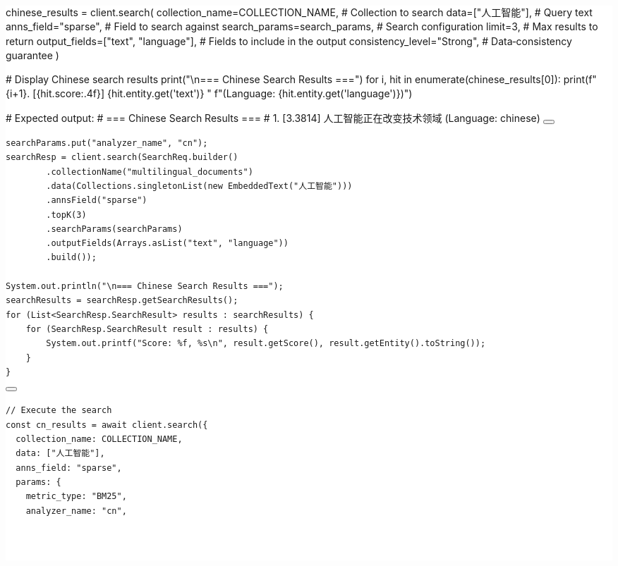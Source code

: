 chinese_results = client.search(
    collection_name=COLLECTION_NAME,  <span class="hljs-comment"># Collection to search</span>
    data=[<span class="hljs-string">&quot;人工智能&quot;</span>],                <span class="hljs-comment"># Query text</span>
    anns_field=<span class="hljs-string">&quot;sparse&quot;</span>,              <span class="hljs-comment"># Field to search against</span>
    search_params=search_params,      <span class="hljs-comment"># Search configuration</span>
    limit=<span class="hljs-number">3</span>,                      <span class="hljs-comment"># Max results to return</span>
    output_fields=[<span class="hljs-string">&quot;text&quot;</span>, <span class="hljs-string">&quot;language&quot;</span>],  <span class="hljs-comment"># Fields to include in the output</span>
    consistency_level=<span class="hljs-string">&quot;Strong&quot;</span>,       <span class="hljs-comment"># Data‑consistency guarantee</span>
)

<span class="hljs-comment"># Display Chinese search results</span>
<span class="hljs-built_in">print</span>(<span class="hljs-string">&quot;\n=== Chinese Search Results ===&quot;</span>)
<span class="hljs-keyword">for</span> i, hit <span class="hljs-keyword">in</span> <span class="hljs-built_in">enumerate</span>(chinese_results[<span class="hljs-number">0</span>]):
    <span class="hljs-built_in">print</span>(<span class="hljs-string">f&quot;<span class="hljs-subst">{i+<span class="hljs-number">1</span>}</span>. [<span class="hljs-subst">{hit.score:<span class="hljs-number">.4</span>f}</span>] <span class="hljs-subst">{hit.entity.get(<span class="hljs-string">&#x27;text&#x27;</span>)}</span> &quot;</span>
          <span class="hljs-string">f&quot;(Language: <span class="hljs-subst">{hit.entity.get(<span class="hljs-string">&#x27;language&#x27;</span>)}</span>)&quot;</span>)

<span class="hljs-comment"># Expected output:</span>
<span class="hljs-comment"># === Chinese Search Results ===</span>
<span class="hljs-comment"># 1. [3.3814] 人工智能正在改变技术领域 (Language: chinese)</span>
<button class="copy-code-btn"></button></code></pre>
<pre><code translate="no" class="language-java">searchParams.put(<span class="hljs-string">&quot;analyzer_name&quot;</span>, <span class="hljs-string">&quot;cn&quot;</span>);
searchResp = client.search(SearchReq.builder()
        .collectionName(<span class="hljs-string">&quot;multilingual_documents&quot;</span>)
        .data(Collections.singletonList(<span class="hljs-keyword">new</span> <span class="hljs-title class_">EmbeddedText</span>(<span class="hljs-string">&quot;人工智能&quot;</span>)))
        .annsField(<span class="hljs-string">&quot;sparse&quot;</span>)
        .topK(<span class="hljs-number">3</span>)
        .searchParams(searchParams)
        .outputFields(Arrays.asList(<span class="hljs-string">&quot;text&quot;</span>, <span class="hljs-string">&quot;language&quot;</span>))
        .build());

System.out.println(<span class="hljs-string">&quot;\n=== Chinese Search Results ===&quot;</span>);
searchResults = searchResp.getSearchResults();
<span class="hljs-keyword">for</span> (List&lt;SearchResp.SearchResult&gt; results : searchResults) {
    <span class="hljs-keyword">for</span> (SearchResp.SearchResult result : results) {
        System.out.printf(<span class="hljs-string">&quot;Score: %f, %s\n&quot;</span>, result.getScore(), result.getEntity().toString());
    }
}
<button class="copy-code-btn"></button></code></pre>
<pre><code translate="no" class="language-javascript"><span class="hljs-comment">// Execute the search</span>
<span class="hljs-keyword">const</span> cn_results = <span class="hljs-keyword">await</span> client.<span class="hljs-title function_">search</span>({
  <span class="hljs-attr">collection_name</span>: <span class="hljs-variable constant_">COLLECTION_NAME</span>,
  <span class="hljs-attr">data</span>: [<span class="hljs-string">&quot;人工智能&quot;</span>],
  <span class="hljs-attr">anns_field</span>: <span class="hljs-string">&quot;sparse&quot;</span>,
  <span class="hljs-attr">params</span>: {
    <span class="hljs-attr">metric_type</span>: <span class="hljs-string">&quot;BM25&quot;</span>,
    <span class="hljs-attr">analyzer_name</span>: <span class="hljs-string">&quot;cn&quot;</span>,